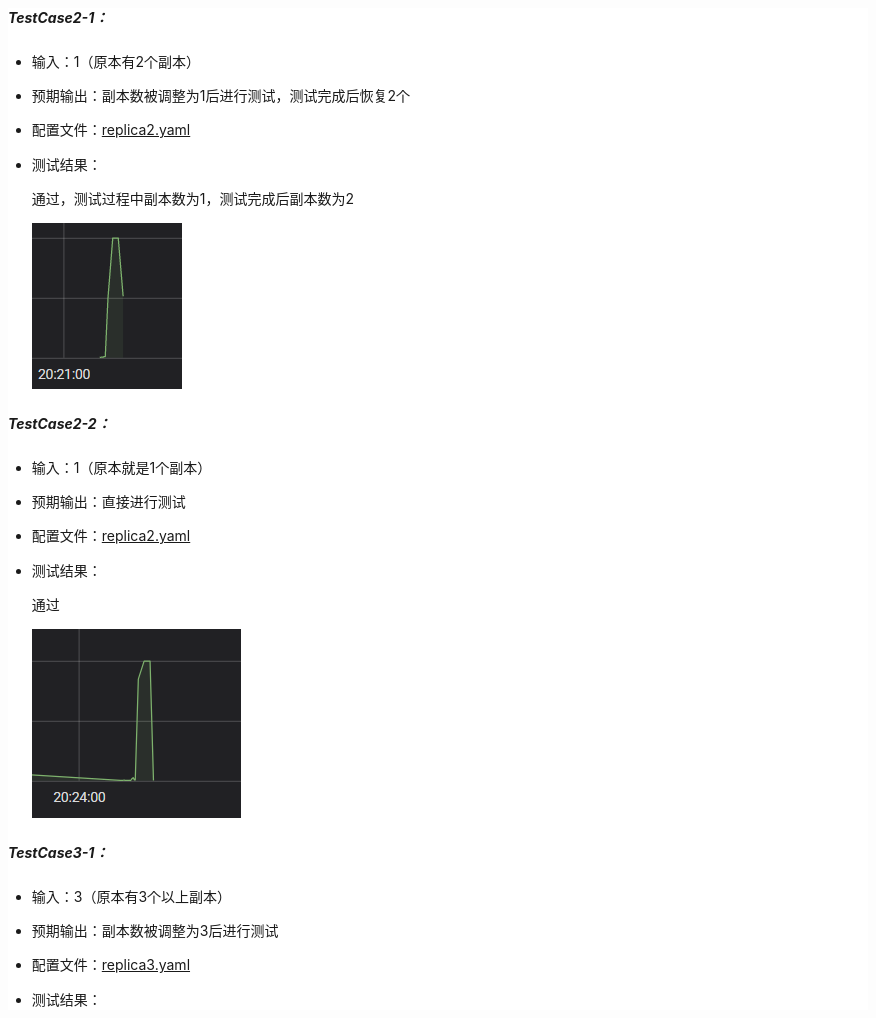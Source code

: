   

##### TestCase2-1：

- 输入：1（原本有2个副本）

- 预期输出：副本数被调整为1后进行测试，测试完成后恢复2个

- 配置文件：[replica2.yaml](./testConfig/replica2.yaml)

- 测试结果：

  通过，测试过程中副本数为1，测试完成后副本数为2

  ![](./img/VictimServices-ChaosList-replica-TestCase2-1.png)

##### TestCase2-2：

- 输入：1（原本就是1个副本）

- 预期输出：直接进行测试

- 配置文件：[replica2.yaml](./testConfig/replica2.yaml)

- 测试结果：

  通过

  ![1536063891283](./img/VictimServices-ChaosList-replica-TestCase2-2.png)

##### TestCase3-1：

- 输入：3（原本有3个以上副本）

- 预期输出：副本数被调整为3后进行测试

- 配置文件：[replica3.yaml](./testConfig/replica3.yaml)

- 测试结果：
